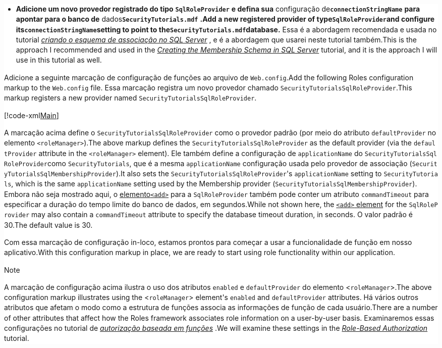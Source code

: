 - <span data-ttu-id="5f9df-181"><strong>Adicione um novo provedor registrado do tipo</strong> <strong>`SqlRoleProvider`</strong> <strong>e defina sua</strong> configuração de<strong>`connectionStringName`</strong> <strong>para apontar para o banco de</strong> dados<strong>`SecurityTutorials.mdf`</strong> <strong>.</strong></span><span class="sxs-lookup"><span data-stu-id="5f9df-181"><strong>Add a new registered provider of type</strong><strong>`SqlRoleProvider`</strong><strong>and configure its</strong><strong>`connectionStringName`</strong><strong>setting to point to the</strong><strong>`SecurityTutorials.mdf`</strong><strong>database.</strong></span></span> <span data-ttu-id="5f9df-182">Essa é a abordagem recomendada e usada no <a id="_msoanchor_7"> </a>tutorial [*criando o esquema de associação no SQL Server*](../membership/creating-the-membership-schema-in-sql-server-cs.md) , e é a abordagem que usarei neste tutorial também.</span><span class="sxs-lookup"><span data-stu-id="5f9df-182">This is the approach I recommended and used in the <a id="_msoanchor_7"></a>[*Creating the Membership Schema in SQL Server*](../membership/creating-the-membership-schema-in-sql-server-cs.md) tutorial, and it is the approach I will use in this tutorial as well.</span></span>

<span data-ttu-id="5f9df-183">Adicione a seguinte marcação de configuração de funções ao arquivo de `Web.config`.</span><span class="sxs-lookup"><span data-stu-id="5f9df-183">Add the following Roles configuration markup to the `Web.config` file.</span></span> <span data-ttu-id="5f9df-184">Essa marcação registra um novo provedor chamado `SecurityTutorialsSqlRoleProvider`.</span><span class="sxs-lookup"><span data-stu-id="5f9df-184">This markup registers a new provider named `SecurityTutorialsSqlRoleProvider`.</span></span>

[!code-xml[Main](creating-and-managing-roles-cs/samples/sample5.xml)]

<span data-ttu-id="5f9df-185">A marcação acima define o `SecurityTutorialsSqlRoleProvider` como o provedor padrão (por meio do atributo `defaultProvider` no elemento `<roleManager>`).</span><span class="sxs-lookup"><span data-stu-id="5f9df-185">The above markup defines the `SecurityTutorialsSqlRoleProvider` as the default provider (via the `defaultProvider` attribute in the `<roleManager>` element).</span></span> <span data-ttu-id="5f9df-186">Ele também define a configuração de `applicationName` do `SecurityTutorialsSqlRoleProvider`como `SecurityTutorials`, que é a mesma `applicationName` configuração usada pelo provedor de associação (`SecurityTutorialsSqlMembershipProvider`).</span><span class="sxs-lookup"><span data-stu-id="5f9df-186">It also sets the `SecurityTutorialsSqlRoleProvider`'s `applicationName` setting to `SecurityTutorials`, which is the same `applicationName` setting used by the Membership provider (`SecurityTutorialsSqlMembershipProvider`).</span></span> <span data-ttu-id="5f9df-187">Embora não seja mostrado aqui, o [elemento`<add>`](https://msdn.microsoft.com/library/ms164662.aspx) para a `SqlRoleProvider` também pode conter um atributo `commandTimeout` para especificar a duração do tempo limite do banco de dados, em segundos.</span><span class="sxs-lookup"><span data-stu-id="5f9df-187">While not shown here, the [`<add>` element](https://msdn.microsoft.com/library/ms164662.aspx) for the `SqlRoleProvider` may also contain a `commandTimeout` attribute to specify the database timeout duration, in seconds.</span></span> <span data-ttu-id="5f9df-188">O valor padrão é 30.</span><span class="sxs-lookup"><span data-stu-id="5f9df-188">The default value is 30.</span></span>

<span data-ttu-id="5f9df-189">Com essa marcação de configuração in-loco, estamos prontos para começar a usar a funcionalidade de função em nosso aplicativo.</span><span class="sxs-lookup"><span data-stu-id="5f9df-189">With this configuration markup in place, we are ready to start using role functionality within our application.</span></span>

> [!NOTE]
> <span data-ttu-id="5f9df-190">A marcação de configuração acima ilustra o uso dos atributos `enabled` e `defaultProvider` do elemento &lt;`roleManager`&gt;.</span><span class="sxs-lookup"><span data-stu-id="5f9df-190">The above configuration markup illustrates using the &lt;`roleManager`&gt; element's `enabled` and `defaultProvider` attributes.</span></span> <span data-ttu-id="5f9df-191">Há vários outros atributos que afetam o modo como a estrutura de funções associa as informações de função de cada usuário.</span><span class="sxs-lookup"><span data-stu-id="5f9df-191">There are a number of other attributes that affect how the Roles framework associates role information on a user-by-user basis.</span></span> <span data-ttu-id="5f9df-192">Examinaremos essas configurações no <a id="_msoanchor_8"> </a>tutorial de [*autorização baseada em funções*](role-based-authorization-cs.md) .</span><span class="sxs-lookup"><span data-stu-id="5f9df-192">We will examine these settings in the <a id="_msoanchor_8"></a>[*Role-Based Authorization*](role-based-authorization-cs.md) tutorial.</span></span>

